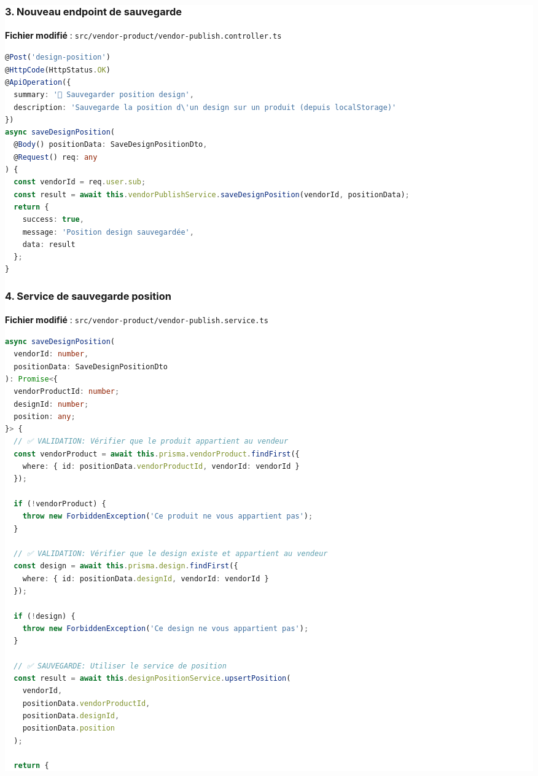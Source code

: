 ### 3. Nouveau endpoint de sauvegarde

**Fichier modifié** : `src/vendor-product/vendor-publish.controller.ts`

```typescript
@Post('design-position')
@HttpCode(HttpStatus.OK)
@ApiOperation({
  summary: '📍 Sauvegarder position design',
  description: 'Sauvegarde la position d\'un design sur un produit (depuis localStorage)'
})
async saveDesignPosition(
  @Body() positionData: SaveDesignPositionDto,
  @Request() req: any
) {
  const vendorId = req.user.sub;
  const result = await this.vendorPublishService.saveDesignPosition(vendorId, positionData);
  return {
    success: true,
    message: 'Position design sauvegardée',
    data: result
  };
}
```

### 4. Service de sauvegarde position

**Fichier modifié** : `src/vendor-product/vendor-publish.service.ts`

```typescript
async saveDesignPosition(
  vendorId: number,
  positionData: SaveDesignPositionDto
): Promise<{
  vendorProductId: number;
  designId: number;
  position: any;
}> {
  // ✅ VALIDATION: Vérifier que le produit appartient au vendeur
  const vendorProduct = await this.prisma.vendorProduct.findFirst({
    where: { id: positionData.vendorProductId, vendorId: vendorId }
  });

  if (!vendorProduct) {
    throw new ForbiddenException('Ce produit ne vous appartient pas');
  }

  // ✅ VALIDATION: Vérifier que le design existe et appartient au vendeur
  const design = await this.prisma.design.findFirst({
    where: { id: positionData.designId, vendorId: vendorId }
  });

  if (!design) {
    throw new ForbiddenException('Ce design ne vous appartient pas');
  }

  // ✅ SAUVEGARDE: Utiliser le service de position
  const result = await this.designPositionService.upsertPosition(
    vendorId,
    positionData.vendorProductId,
    positionData.designId,
    positionData.position
  );

  return {
```
